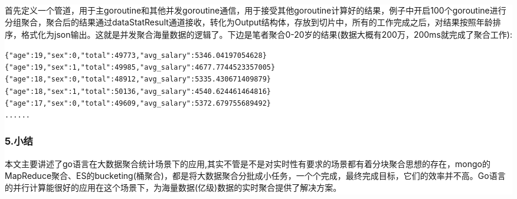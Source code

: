 首先定义一个管道，用于主goroutine和其他并发goroutine通信，用于接受其他goroutine计算好的结果，例子中开启100个goroutine进行分组聚合，聚合后的结果通过dataStatResult通道接收，转化为Output结构体，存放到切片中，所有的工作完成之后，对结果按照年龄排序，格式化为json输出。这就是并发聚合海量数据的逻辑了。下边是笔者聚合0-20岁的结果(数据大概有200万，200ms就完成了聚合工作):

```
{"age":19,"sex":0,"total":49773,"avg_salary":5346.04197054628}
{"age":19,"sex":1,"total":49985,"avg_salary":4677.7744523357005}
{"age":18,"sex":0,"total":48912,"avg_salary":5335.430671409879}
{"age":18,"sex":1,"total":50136,"avg_salary":4540.624461464816}
{"age":17,"sex":0,"total":49609,"avg_salary":5372.679755689492}
......
```

### 5.小结

本文主要讲述了go语言在大数据聚合统计场景下的应用,其实不管是不是对实时性有要求的场景都有着分块聚合思想的存在，mongo的MapReduce聚合、ES的bucketing(桶聚合)，都是将大数据聚合分批成小任务，一个个完成，最终完成目标，它们的效率并不高。Go语言的并行计算能很好的应用在这个场景下，为海量数据(亿级)数据的实时聚合提供了解决方案。